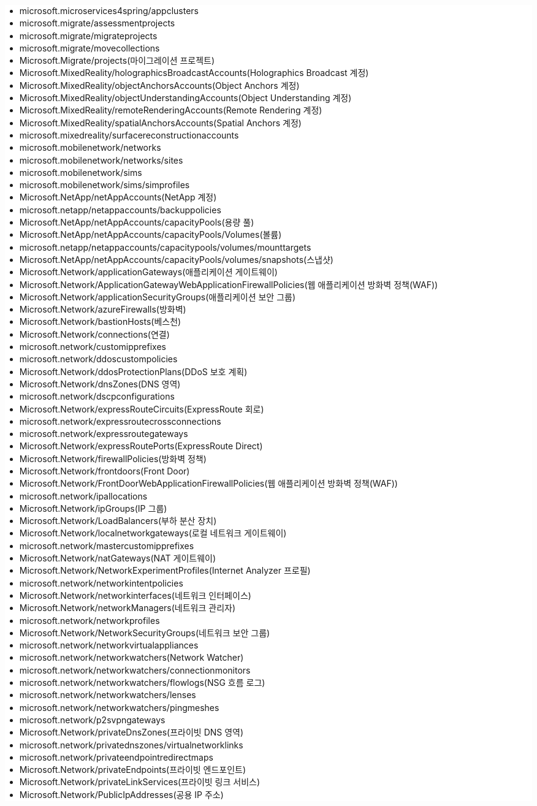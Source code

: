 - microsoft.microservices4spring/appclusters
- microsoft.migrate/assessmentprojects
- microsoft.migrate/migrateprojects
- microsoft.migrate/movecollections
- Microsoft.Migrate/projects(마이그레이션 프로젝트)
- Microsoft.MixedReality/holographicsBroadcastAccounts(Holographics Broadcast 계정)
- Microsoft.MixedReality/objectAnchorsAccounts(Object Anchors 계정)
- Microsoft.MixedReality/objectUnderstandingAccounts(Object Understanding 계정)
- Microsoft.MixedReality/remoteRenderingAccounts(Remote Rendering 계정)
- Microsoft.MixedReality/spatialAnchorsAccounts(Spatial Anchors 계정)
- microsoft.mixedreality/surfacereconstructionaccounts
- microsoft.mobilenetwork/networks
- microsoft.mobilenetwork/networks/sites
- microsoft.mobilenetwork/sims
- microsoft.mobilenetwork/sims/simprofiles
- Microsoft.NetApp/netAppAccounts(NetApp 계정)
- microsoft.netapp/netappaccounts/backuppolicies
- Microsoft.NetApp/netAppAccounts/capacityPools(용량 풀)
- Microsoft.NetApp/netAppAccounts/capacityPools/Volumes(볼륨)
- microsoft.netapp/netappaccounts/capacitypools/volumes/mounttargets
- Microsoft.NetApp/netAppAccounts/capacityPools/volumes/snapshots(스냅샷)
- Microsoft.Network/applicationGateways(애플리케이션 게이트웨이)
- Microsoft.Network/ApplicationGatewayWebApplicationFirewallPolicies(웹 애플리케이션 방화벽 정책(WAF))
- Microsoft.Network/applicationSecurityGroups(애플리케이션 보안 그룹)
- Microsoft.Network/azureFirewalls(방화벽)
- Microsoft.Network/bastionHosts(베스천)
- Microsoft.Network/connections(연결)
- microsoft.network/customipprefixes
- microsoft.network/ddoscustompolicies
- Microsoft.Network/ddosProtectionPlans(DDoS 보호 계획)
- Microsoft.Network/dnsZones(DNS 영역)
- microsoft.network/dscpconfigurations
- Microsoft.Network/expressRouteCircuits(ExpressRoute 회로)
- microsoft.network/expressroutecrossconnections
- microsoft.network/expressroutegateways
- Microsoft.Network/expressRoutePorts(ExpressRoute Direct)
- Microsoft.Network/firewallPolicies(방화벽 정책)
- Microsoft.Network/frontdoors(Front Door)
- Microsoft.Network/FrontDoorWebApplicationFirewallPolicies(웹 애플리케이션 방화벽 정책(WAF))
- microsoft.network/ipallocations
- Microsoft.Network/ipGroups(IP 그룹)
- Microsoft.Network/LoadBalancers(부하 분산 장치)
- Microsoft.Network/localnetworkgateways(로컬 네트워크 게이트웨이)
- microsoft.network/mastercustomipprefixes
- Microsoft.Network/natGateways(NAT 게이트웨이)
- Microsoft.Network/NetworkExperimentProfiles(Internet Analyzer 프로필)
- microsoft.network/networkintentpolicies
- Microsoft.Network/networkinterfaces(네트워크 인터페이스)
- Microsoft.Network/networkManagers(네트워크 관리자)
- microsoft.network/networkprofiles
- Microsoft.Network/NetworkSecurityGroups(네트워크 보안 그룹)
- microsoft.network/networkvirtualappliances
- microsoft.network/networkwatchers(Network Watcher)
- microsoft.network/networkwatchers/connectionmonitors
- microsoft.network/networkwatchers/flowlogs(NSG 흐름 로그)
- microsoft.network/networkwatchers/lenses
- microsoft.network/networkwatchers/pingmeshes
- microsoft.network/p2svpngateways
- Microsoft.Network/privateDnsZones(프라이빗 DNS 영역)
- microsoft.network/privatednszones/virtualnetworklinks
- microsoft.network/privateendpointredirectmaps
- Microsoft.Network/privateEndpoints(프라이빗 엔드포인트)
- Microsoft.Network/privateLinkServices(프라이빗 링크 서비스)
- Microsoft.Network/PublicIpAddresses(공용 IP 주소)